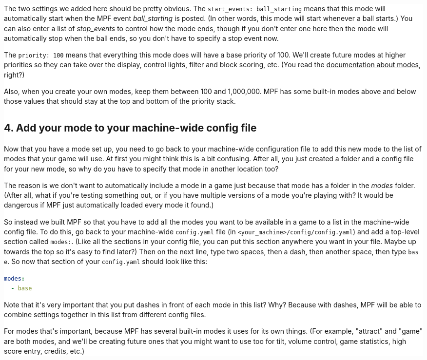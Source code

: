 The two settings we added here should be pretty obvious. The
`start_events: ball_starting` means that this mode will automatically
start when the MPF event *ball_starting* is posted. (In other words,
this mode will start whenever a ball starts.) You can also enter a list
of *stop_events* to control how the mode ends, though if you don't
enter one here then the mode will automatically stop when the ball ends,
so you don't have to specify a stop event now.

The `priority: 100` means that everything this mode does will have a
base priority of 100. We'll create future modes at higher priorities so
they can take over the display, control lights, filter and block
scoring, etc. (You read the
[documentation about modes](../game_logic/modes/index.md), right?)

Also, when you create your own modes, keep them between 100 and
1,000,000. MPF has some built-in modes above and below those values that
should stay at the top and bottom of the priority stack.

## 4. Add your mode to your machine-wide config file

Now that you have a mode set up, you need to go back to your
machine-wide configuration file to add this new mode to the list of
modes that your game will use. At first you might think this is a bit
confusing. After all, you just created a folder and a config file for
your new mode, so why do you have to specify that mode in another
location too?

The reason is we don't want to automatically include a mode in a game
just because that mode has a folder in the *modes* folder. (After all,
what if you're testing something out, or if you have multiple versions
of a mode you're playing with? It would be dangerous if MPF just
automatically loaded every mode it found.)

So instead we built MPF so that you have to add all the modes you want
to be available in a game to a list in the machine-wide config file. To
do this, go back to your machine-wide `config.yaml` file (in
`<your_machine>/config/config.yaml`) and add a top-level section called
`modes:`. (Like all the sections in your config file, you can put this
section anywhere you want in your file. Maybe up towards the top so
it's easy to find later?) Then on the next line, type two spaces, then
a dash, then another space, then type `base`. So now that section of
your `config.yaml` should look like this:

``` yaml
modes:
  - base
```

Note that it's very important that you put dashes in front of each mode
in this list? Why? Because with dashes, MPF will be able to combine
settings together in this list from different config files.

For modes that's important, because MPF has several built-in modes it
uses for its own things. (For example, "attract" and "game" are both
modes, and we'll be creating future ones that you might want to use too
for tilt, volume control, game statistics, high score entry, credits,
etc.)
